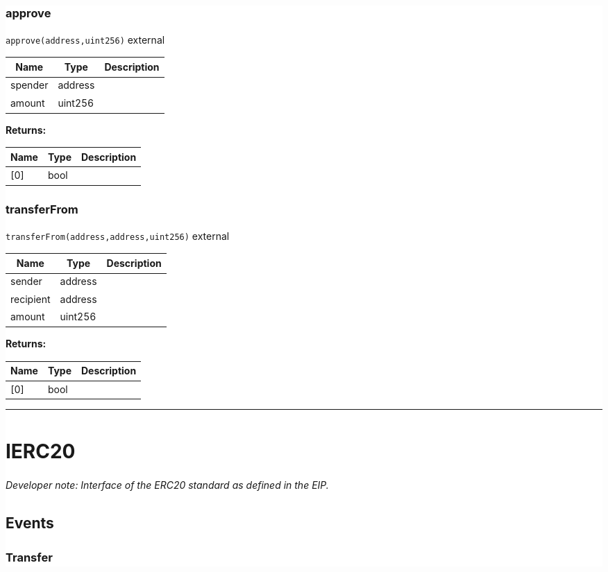 ### approve


`approve(address,uint256)`  external





| Name | Type | Description |
| ---- | ---- | ----------- |
| spender | address |  |
| amount | uint256 |  |

**Returns:**

| Name | Type | Description |
| ---- | ---- | ----------- |
| [0] | bool |  |

### transferFrom


`transferFrom(address,address,uint256)`  external





| Name | Type | Description |
| ---- | ---- | ----------- |
| sender | address |  |
| recipient | address |  |
| amount | uint256 |  |

**Returns:**

| Name | Type | Description |
| ---- | ---- | ----------- |
| [0] | bool |  |



---




# IERC20



*Developer note: Interface of the ERC20 standard as defined in the EIP.*


## Events
### Transfer
